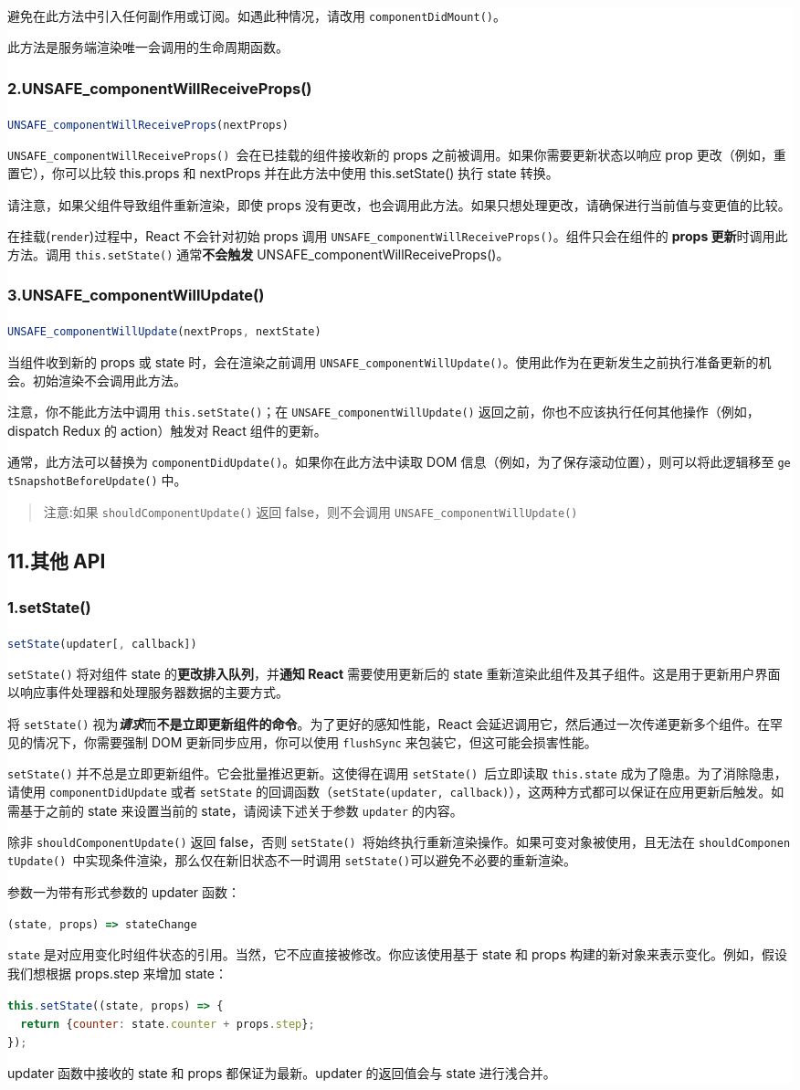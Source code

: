 避免在此方法中引入任何副作用或订阅。如遇此种情况，请改用 `componentDidMount()`。

此方法是服务端渲染唯一会调用的生命周期函数。

### 2.UNSAFE_componentWillReceiveProps()
```jsx
UNSAFE_componentWillReceiveProps(nextProps)
```
`UNSAFE_componentWillReceiveProps() `会在已挂载的组件接收新的 props 之前被调用。如果你需要更新状态以响应 prop 更改（例如，重置它），你可以比较 this.props 和 nextProps 并在此方法中使用 this.setState() 执行 state 转换。

请注意，如果父组件导致组件重新渲染，即使 props 没有更改，也会调用此方法。如果只想处理更改，请确保进行当前值与变更值的比较。

在挂载(`render`)过程中，React 不会针对初始 props 调用 `UNSAFE_componentWillReceiveProps()`。组件只会在组件的 **props 更新**时调用此方法。调用 `this.setState()` 通常**不会触发** UNSAFE_componentWillReceiveProps()。

### 3.UNSAFE_componentWillUpdate()
```jsx
UNSAFE_componentWillUpdate(nextProps, nextState)
```
当组件收到新的 props 或 state 时，会在渲染之前调用 `UNSAFE_componentWillUpdate()`。使用此作为在更新发生之前执行准备更新的机会。初始渲染不会调用此方法。

注意，你不能此方法中调用 `this.setState()`；在 `UNSAFE_componentWillUpdate()` 返回之前，你也不应该执行任何其他操作（例如，dispatch Redux 的 action）触发对 React 组件的更新。

通常，此方法可以替换为 `componentDidUpdate()`。如果你在此方法中读取 DOM 信息（例如，为了保存滚动位置），则可以将此逻辑移至 `getSnapshotBeforeUpdate()` 中。
>注意:如果 `shouldComponentUpdate()` 返回 false，则不会调用 `UNSAFE_componentWillUpdate()`

## 11.其他 API
### 1.setState()
```jsx
setState(updater[, callback])
```
`setState()` 将对组件 state 的**更改排入队列**，并**通知 React** 需要使用更新后的 state 重新渲染此组件及其子组件。这是用于更新用户界面以响应事件处理器和处理服务器数据的主要方式。

将 `setState()` 视为***请求***而**不是立即更新组件的命令**。为了更好的感知性能，React 会延迟调用它，然后通过一次传递更新多个组件。在罕见的情况下，你需要强制 DOM 更新同步应用，你可以使用 `flushSync` 来包装它，但这可能会损害性能。

`setState()` 并不总是立即更新组件。它会批量推迟更新。这使得在调用 `setState() `后立即读取 `this.state` 成为了隐患。为了消除隐患，请使用 `componentDidUpdate` 或者 `setState` 的回调函数（`setState(updater, callback)`），这两种方式都可以保证在应用更新后触发。如需基于之前的 state 来设置当前的 state，请阅读下述关于参数 `updater` 的内容。

除非 `shouldComponentUpdate()` 返回 false，否则 `setState() `将始终执行重新渲染操作。如果可变对象被使用，且无法在 `shouldComponentUpdate() `中实现条件渲染，那么仅在新旧状态不一时调用 `setState()`可以避免不必要的重新渲染。

参数一为带有形式参数的 updater 函数：
```jsx
(state, props) => stateChange
```
`state` 是对应用变化时组件状态的引用。当然，它不应直接被修改。你应该使用基于 state 和 props 构建的新对象来表示变化。例如，假设我们想根据 props.step 来增加 state：
```jsx
this.setState((state, props) => {
  return {counter: state.counter + props.step};
});
```
updater 函数中接收的 state 和 props 都保证为最新。updater 的返回值会与 state 进行浅合并。
